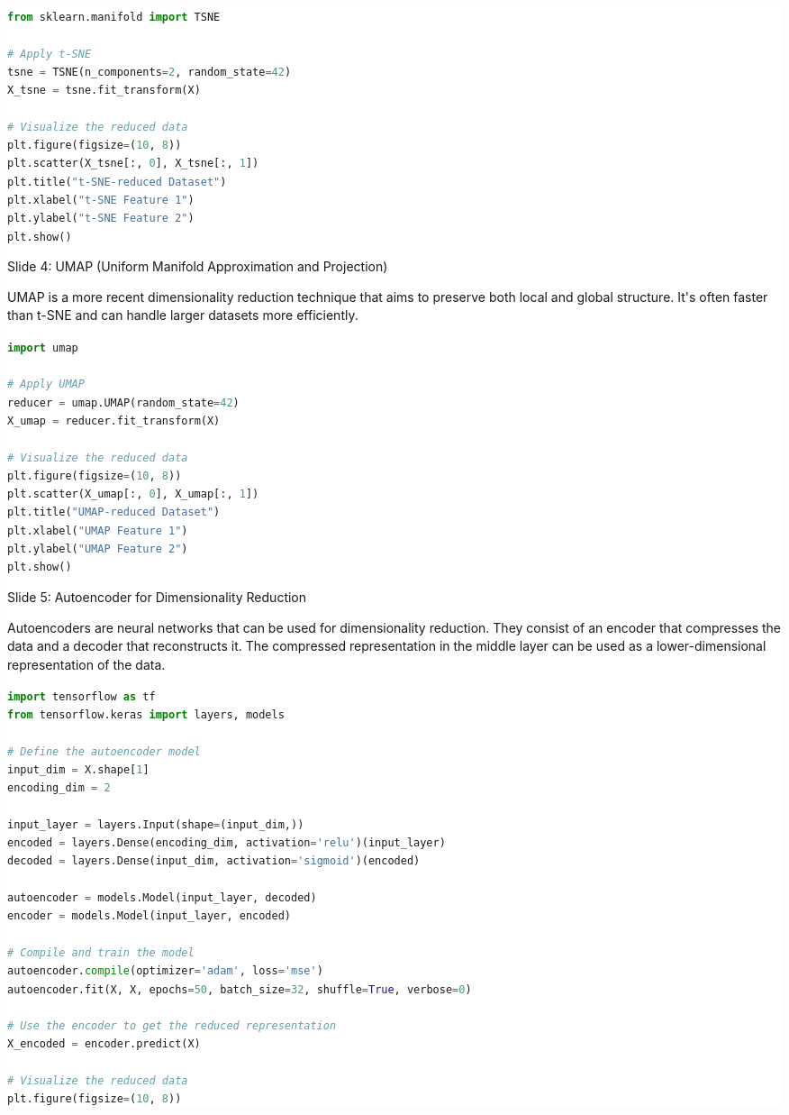 ```python
from sklearn.manifold import TSNE

# Apply t-SNE
tsne = TSNE(n_components=2, random_state=42)
X_tsne = tsne.fit_transform(X)

# Visualize the reduced data
plt.figure(figsize=(10, 8))
plt.scatter(X_tsne[:, 0], X_tsne[:, 1])
plt.title("t-SNE-reduced Dataset")
plt.xlabel("t-SNE Feature 1")
plt.ylabel("t-SNE Feature 2")
plt.show()
```

Slide 4: UMAP (Uniform Manifold Approximation and Projection)

UMAP is a more recent dimensionality reduction technique that aims to preserve both local and global structure. It's often faster than t-SNE and can handle larger datasets more efficiently.

```python
import umap

# Apply UMAP
reducer = umap.UMAP(random_state=42)
X_umap = reducer.fit_transform(X)

# Visualize the reduced data
plt.figure(figsize=(10, 8))
plt.scatter(X_umap[:, 0], X_umap[:, 1])
plt.title("UMAP-reduced Dataset")
plt.xlabel("UMAP Feature 1")
plt.ylabel("UMAP Feature 2")
plt.show()
```

Slide 5: Autoencoder for Dimensionality Reduction

Autoencoders are neural networks that can be used for dimensionality reduction. They consist of an encoder that compresses the data and a decoder that reconstructs it. The compressed representation in the middle layer can be used as a lower-dimensional representation of the data.

```python
import tensorflow as tf
from tensorflow.keras import layers, models

# Define the autoencoder model
input_dim = X.shape[1]
encoding_dim = 2

input_layer = layers.Input(shape=(input_dim,))
encoded = layers.Dense(encoding_dim, activation='relu')(input_layer)
decoded = layers.Dense(input_dim, activation='sigmoid')(encoded)

autoencoder = models.Model(input_layer, decoded)
encoder = models.Model(input_layer, encoded)

# Compile and train the model
autoencoder.compile(optimizer='adam', loss='mse')
autoencoder.fit(X, X, epochs=50, batch_size=32, shuffle=True, verbose=0)

# Use the encoder to get the reduced representation
X_encoded = encoder.predict(X)

# Visualize the reduced data
plt.figure(figsize=(10, 8))
```